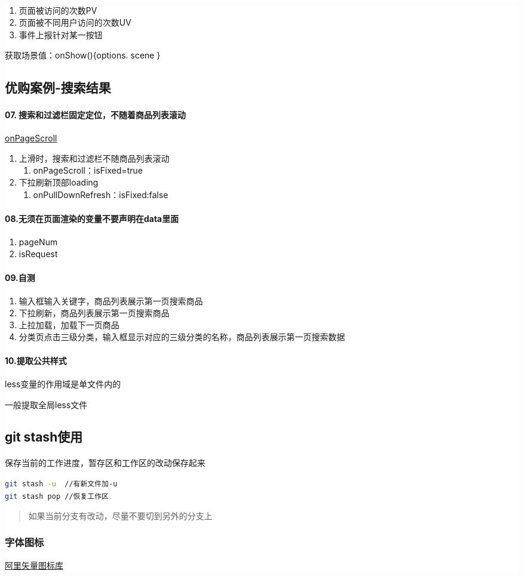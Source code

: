 1. 页面被访问的次数PV
2. 页面被不同用户访问的次数UV
3. 事件上报针对某一按钮

获取场景值：onShow(){options. scene }



## 优购案例-搜索结果

#### 07. 搜索和过滤栏固定定位，不随着商品列表滚动

[onPageScroll](https://developers.weixin.qq.com/miniprogram/dev/reference/api/Page.html#onPageScroll-Object-object)

1. 上滑时，搜索和过滤栏不随商品列表滚动
   1. onPageScroll：isFixed=true
2. 下拉刷新顶部loading
   1. onPullDownRefresh：isFixed:false

#### 08.无须在页面渲染的变量不要声明在data里面

1. pageNum
2. isRequest

#### 09.自测

1. 输入框输入关键字，商品列表展示第一页搜索商品
2. 下拉刷新，商品列表展示第一页搜索商品
3. 上拉加载，加载下一页商品
4. 分类页点击三级分类，输入框显示对应的三级分类的名称，商品列表展示第一页搜索数据



#### 10.提取公共样式

less变量的作用域是单文件内的

 一般提取全局less文件



## git stash使用

保存当前的工作进度，暂存区和工作区的改动保存起来

```bash
git stash -u  //有新文件加-u
git stash pop //恢复工作区
```

> 如果当前分支有改动，尽量不要切到另外的分支上



### 字体图标

[阿里矢量图标库](https://www.iconfont.cn/)
